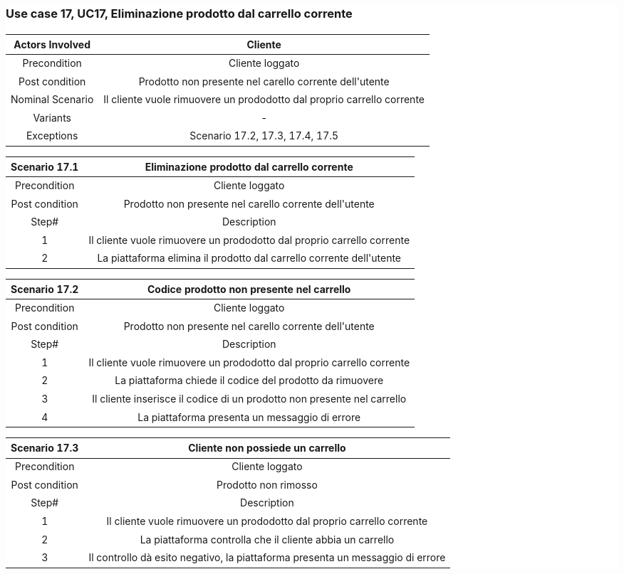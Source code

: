 ### Use case 17, UC17, Eliminazione prodotto dal carrello corrente

| Actors Involved  |  Cliente                                                 |
| :--------------: | :------------------------------------------------------------------: |
|   Precondition   | Cliente loggato|
|  Post condition  | Prodotto non presente nel carello corrente dell'utente |
| Nominal Scenario |       Il cliente vuole rimuovere un prododotto dal proprio carrello corrente |
|     Variants     |                    -            |
|    Exceptions    |         Scenario 17.2, 17.3, 17.4, 17.5    |


|  Scenario 17.1  |           Eliminazione prodotto dal carrello corrente                                                                 |
| :------------: | :------------------------------------------------------------------------: |
|   Precondition   | Cliente loggato |
|  Post condition  | Prodotto non presente nel carello corrente dell'utente |
|     Step#      |                                Description                                 |
|       1        |      Il cliente vuole rimuovere un prododotto dal proprio carrello corrente  |        
|       2        |      La piattaforma elimina il prodotto dal carrello corrente dell'utente                    |


|  Scenario 17.2  |           Codice prodotto non presente nel carrello                           |
| :------------: | :------------------------------------------------------------------------: |
|   Precondition   | Cliente loggato|
|  Post condition  | Prodotto non presente nel carello corrente dell'utente |
|     Step#      |                                Description                                 |
|       1        |      Il cliente vuole rimuovere un prododotto dal proprio carrello corrente  |        
|       2        |      La piattaforma chiede il codice del prodotto da rimuovere  |
|       3       |      Il cliente inserisce il codice di un prodotto non presente nel carrello |  
|       4       |      La piattaforma presenta un messaggio di errore | 

|  Scenario 17.3  |           Cliente non possiede un carrello          |
| :------------: | :------------------------------------------------------------------------: |
|   Precondition   | Cliente loggato |
|  Post condition  | Prodotto non rimosso |
|     Step#      |                                Description                                 |
|       1        |      Il cliente vuole rimuovere un prododotto dal proprio carrello corrente  |        
|       2        |      La piattaforma controlla che il cliente abbia un carrello |
|       3       |    Il controllo dà esito negativo, la piattaforma presenta un messaggio di errore|  
